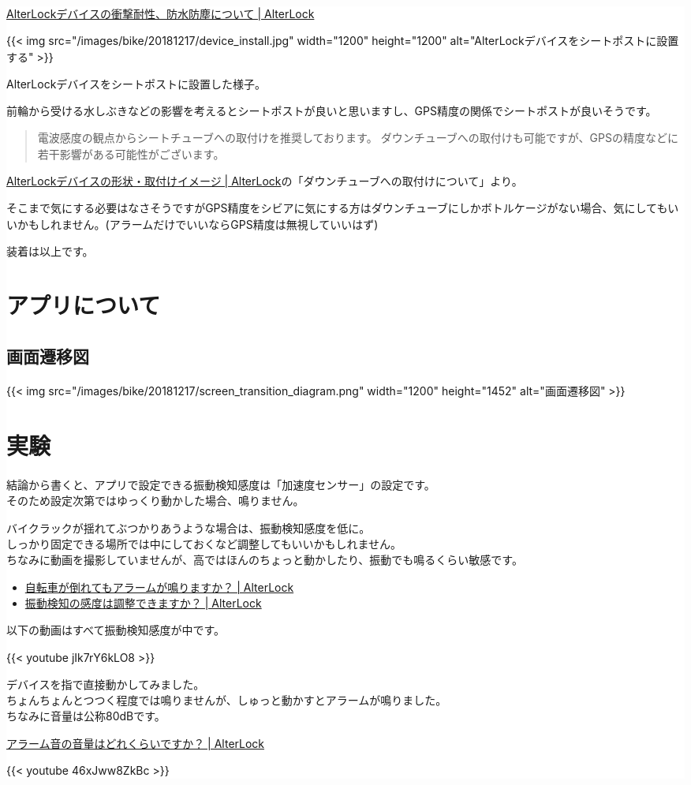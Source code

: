 <a href="https://alterlock.net/sp_faq/sp_faq-955/" target="_blank">
AlterLockデバイスの衝撃耐性、防水防塵について | AlterLock</a>

{{< img src="/images/bike/20181217/device_install.jpg" width="1200" height="1200" alt="AlterLockデバイスをシートポストに設置する" >}}

AlterLockデバイスをシートポストに設置した様子。

前輪から受ける水しぶきなどの影響を考えるとシートポストが良いと思いますし、GPS精度の関係でシートポストが良いそうです。

>電波感度の観点からシートチューブへの取付けを推奨しております。
>ダウンチューブへの取付けも可能ですが、GPSの精度などに若干影響がある可能性がございます。

<a href="https://alterlock.net/device-installation/" target="_blank">AlterLockデバイスの形状・取付けイメージ | AlterLock</a>の「ダウンチューブへの取付けについて」より。

そこまで気にする必要はなさそうですがGPS精度をシビアに気にする方はダウンチューブにしかボトルケージがない場合、気にしてもいいかもしれません。(アラームだけでいいならGPS精度は無視していいはず)

装着は以上です。

# アプリについて

## 画面遷移図

<a>
{{< img src="/images/bike/20181217/screen_transition_diagram.png" width="1200" height="1452" alt="画面遷移図" >}}
</a>

# 実験

結論から書くと、アプリで設定できる振動検知感度は「加速度センサー」の設定です。<br>
そのため設定次第ではゆっくり動かした場合、鳴りません。

バイクラックが揺れてぶつかりあうような場合は、振動検知感度を低に。<br>
しっかり固定できる場所では中にしておくなど調整してもいいかもしれません。<br>
ちなみに動画を撮影していませんが、高ではほんのちょっと動かしたり、振動でも鳴るくらい敏感です。

- <a href="https://alterlock.net/sp_faq/sp_faq-1018/" target="_blank">自転車が倒れてもアラームが鳴りますか？ | AlterLock</a>
- <a href="https://alterlock.net/sp_faq/sp_faq-1000/" target="_blank">振動検知の感度は調整できますか？ | AlterLock</a>

以下の動画はすべて振動検知感度が中です。

{{< youtube jIk7rY6kLO8 >}}

デバイスを指で直接動かしてみました。<br>
ちょんちょんとつつく程度では鳴りませんが、しゅっと動かすとアラームが鳴りました。<br>
ちなみに音量は公称80dBです。

<a href="https://alterlock.net/sp_faq/sp_faq-999/" target="_blank">アラーム音の音量はどれくらいですか？ | AlterLock</a>

{{< youtube 46xJww8ZkBc >}}
